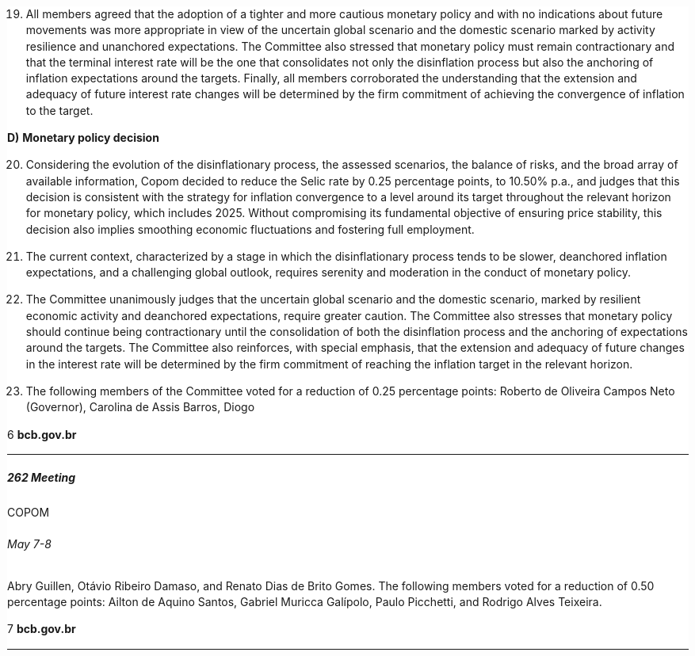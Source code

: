 19. All members agreed that the adoption of a tighter and more cautious monetary
policy and with no indications about future movements was more appropriate in view
of the uncertain global scenario and the domestic scenario marked by activity resilience
and unanchored expectations. The Committee also stressed that monetary policy must
remain contractionary and that the terminal interest rate will be the one that
consolidates not only the disinflation process but also the anchoring of inflation
expectations around the targets. Finally, all members corroborated the understanding
that the extension and adequacy of future interest rate changes will be determined by
the firm commitment of achieving the convergence of inflation to the target.

**D)** **Monetary policy decision**

20. Considering the evolution of the disinflationary process, the assessed scenarios, the
balance of risks, and the broad array of available information, Copom decided to reduce
the Selic rate by 0.25 percentage points, to 10.50% p.a., and judges that this decision is
consistent with the strategy for inflation convergence to a level around its target
throughout the relevant horizon for monetary policy, which includes 2025. Without
compromising its fundamental objective of ensuring price stability, this decision also
implies smoothing economic fluctuations and fostering full employment.

21. The current context, characterized by a stage in which the disinflationary process
tends to be slower, deanchored inflation expectations, and a challenging global
outlook, requires serenity and moderation in the conduct of monetary policy.

22. The Committee unanimously judges that the uncertain global scenario and the
domestic scenario, marked by resilient economic activity and deanchored expectations,
require greater caution. The Committee also stresses that monetary policy should
continue being contractionary until the consolidation of both the disinflation process
and the anchoring of expectations around the targets. The Committee also reinforces,
with special emphasis, that the extension and adequacy of future changes in the
interest rate will be determined by the firm commitment of reaching the inflation
target in the relevant horizon.

23. The following members of the Committee voted for a reduction of 0.25 percentage
points: Roberto de Oliveira Campos Neto (Governor), Carolina de Assis Barros, Diogo

6 **bcb.gov.br**


-----

##### 262 Meeting
 COPOM

###### May 7-8


Abry Guillen, Otávio Ribeiro Damaso, and Renato Dias de Brito Gomes. The following
members voted for a reduction of 0.50 percentage points: Ailton de Aquino Santos,
Gabriel Muricca Galípolo, Paulo Picchetti, and Rodrigo Alves Teixeira.

7 **bcb.gov.br**


-----

